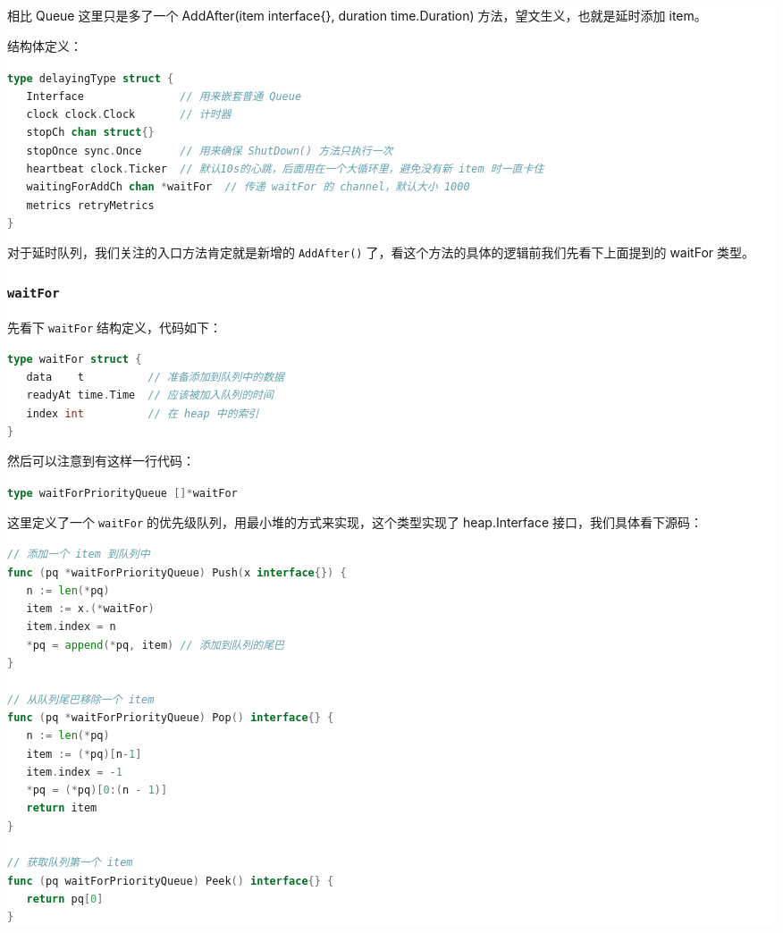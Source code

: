 相比 Queue 这里只是多了一个 AddAfter(item interface{}, duration time.Duration) 方法，望文生义，也就是延时添加 item。

结构体定义：

```go
type delayingType struct {
   Interface               // 用来嵌套普通 Queue
   clock clock.Clock       // 计时器
   stopCh chan struct{}
   stopOnce sync.Once      // 用来确保 ShutDown() 方法只执行一次
   heartbeat clock.Ticker  // 默认10s的心跳，后面用在一个大循环里，避免没有新 item 时一直卡住
   waitingForAddCh chan *waitFor  // 传递 waitFor 的 channel，默认大小 1000
   metrics retryMetrics
}
```

对于延时队列，我们关注的入口方法肯定就是新增的 `AddAfter()` 了，看这个方法的具体的逻辑前我们先看下上面提到的 waitFor 类型。

### `waitFor`

先看下 `waitFor` 结构定义，代码如下：

```go
type waitFor struct {
   data    t          // 准备添加到队列中的数据
   readyAt time.Time  // 应该被加入队列的时间
   index int          // 在 heap 中的索引
}
```

然后可以注意到有这样一行代码：

```go
type waitForPriorityQueue []*waitFor
```

这里定义了一个 `waitFor` 的优先级队列，用最小堆的方式来实现，这个类型实现了 heap.Interface 接口，我们具体看下源码：

```go
// 添加一个 item 到队列中
func (pq *waitForPriorityQueue) Push(x interface{}) {
   n := len(*pq)
   item := x.(*waitFor)
   item.index = n
   *pq = append(*pq, item) // 添加到队列的尾巴
}

// 从队列尾巴移除一个 item
func (pq *waitForPriorityQueue) Pop() interface{} {
   n := len(*pq)
   item := (*pq)[n-1]
   item.index = -1
   *pq = (*pq)[0:(n - 1)]
   return item
}

// 获取队列第一个 item
func (pq waitForPriorityQueue) Peek() interface{} {
   return pq[0]
}
```

